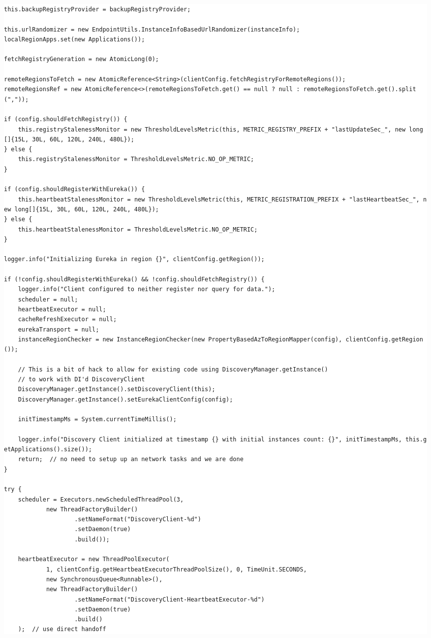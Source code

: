     this.backupRegistryProvider = backupRegistryProvider;

    this.urlRandomizer = new EndpointUtils.InstanceInfoBasedUrlRandomizer(instanceInfo);
    localRegionApps.set(new Applications());

    fetchRegistryGeneration = new AtomicLong(0);

    remoteRegionsToFetch = new AtomicReference<String>(clientConfig.fetchRegistryForRemoteRegions());
    remoteRegionsRef = new AtomicReference<>(remoteRegionsToFetch.get() == null ? null : remoteRegionsToFetch.get().split(","));

    if (config.shouldFetchRegistry()) {
        this.registryStalenessMonitor = new ThresholdLevelsMetric(this, METRIC_REGISTRY_PREFIX + "lastUpdateSec_", new long[]{15L, 30L, 60L, 120L, 240L, 480L});
    } else {
        this.registryStalenessMonitor = ThresholdLevelsMetric.NO_OP_METRIC;
    }

    if (config.shouldRegisterWithEureka()) {
        this.heartbeatStalenessMonitor = new ThresholdLevelsMetric(this, METRIC_REGISTRATION_PREFIX + "lastHeartbeatSec_", new long[]{15L, 30L, 60L, 120L, 240L, 480L});
    } else {
        this.heartbeatStalenessMonitor = ThresholdLevelsMetric.NO_OP_METRIC;
    }

    logger.info("Initializing Eureka in region {}", clientConfig.getRegion());

    if (!config.shouldRegisterWithEureka() && !config.shouldFetchRegistry()) {
        logger.info("Client configured to neither register nor query for data.");
        scheduler = null;
        heartbeatExecutor = null;
        cacheRefreshExecutor = null;
        eurekaTransport = null;
        instanceRegionChecker = new InstanceRegionChecker(new PropertyBasedAzToRegionMapper(config), clientConfig.getRegion());

        // This is a bit of hack to allow for existing code using DiscoveryManager.getInstance()
        // to work with DI'd DiscoveryClient
        DiscoveryManager.getInstance().setDiscoveryClient(this);
        DiscoveryManager.getInstance().setEurekaClientConfig(config);

        initTimestampMs = System.currentTimeMillis();

        logger.info("Discovery Client initialized at timestamp {} with initial instances count: {}", initTimestampMs, this.getApplications().size());
        return;  // no need to setup up an network tasks and we are done
    }

    try {
        scheduler = Executors.newScheduledThreadPool(3,
                new ThreadFactoryBuilder()
                        .setNameFormat("DiscoveryClient-%d")
                        .setDaemon(true)
                        .build());

        heartbeatExecutor = new ThreadPoolExecutor(
                1, clientConfig.getHeartbeatExecutorThreadPoolSize(), 0, TimeUnit.SECONDS,
                new SynchronousQueue<Runnable>(),
                new ThreadFactoryBuilder()
                        .setNameFormat("DiscoveryClient-HeartbeatExecutor-%d")
                        .setDaemon(true)
                        .build()
        );  // use direct handoff
